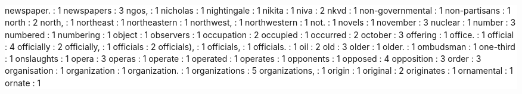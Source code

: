 newspaper. : 1
newspapers : 3
ngos, : 1
nicholas : 1
nightingale : 1
nikita : 1
niva : 2
nkvd : 1
non-governmental : 1
non-partisans : 1
north : 2
north, : 1
northeast : 1
northeastern : 1
northwest, : 1
northwestern : 1
not. : 1
novels : 1
november : 3
nuclear : 1
number : 3
numbered : 1
numbering : 1
object : 1
observers : 1
occupation : 2
occupied : 1
occurred : 2
october : 3
offering : 1
office. : 1
official : 4
officially : 2
officially, : 1
officials : 2
officials), : 1
officials, : 1
officials. : 1
oil : 2
old : 3
older : 1
older. : 1
ombudsman : 1
one-third : 1
onslaughts : 1
opera : 3
operas : 1
operate : 1
operated : 1
operates : 1
opponents : 1
opposed : 4
opposition : 3
order : 3
organisation : 1
organization : 1
organization. : 1
organizations : 5
organizations, : 1
origin : 1
original : 2
originates : 1
ornamental : 1
ornate : 1